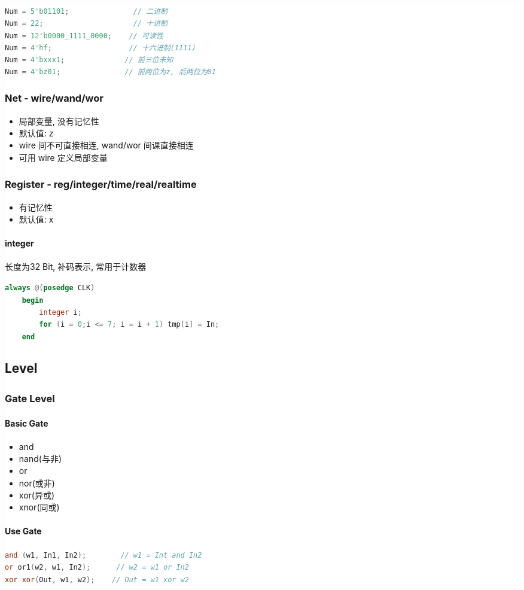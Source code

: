 ```verilog
Num = 5'b01101;               // 二进制
Num = 22;                     // 十进制
Num = 12'b0000_1111_0000;    // 可读性
Num = 4'hf;                  // 十六进制(1111)
Num = 4'bxxx1;              // 前三位未知
Num = 4'bz01;               // 前两位为z, 后两位为01
```

### Net - wire/wand/wor

-   局部变量, 没有记忆性
-   默认值: z
-   wire 间不可直接相连, wand/wor 间课直接相连
-   可用 wire 定义局部变量

### Register - reg/integer/time/real/realtime

-   有记忆性
-   默认值: x

#### integer

长度为32 Bit, 补码表示, 常用于计数器

```verilog
always @(posedge CLK)
    begin
        integer i;
        for (i = 0;i <= 7; i = i + 1) tmp[i] = In;
    end
```

## Level

### Gate Level

#### Basic Gate

-   and
-   nand(与非)
-   or
-   nor(或非)
-   xor(异或)
-   xnor(同或)

#### Use Gate

```verilog
and (w1, In1, In2);        // w1 = Int and In2
or or1(w2, w1, In2);      // w2 = w1 or In2
xor xor(Out, w1, w2);    // Out = w1 xor w2
```
